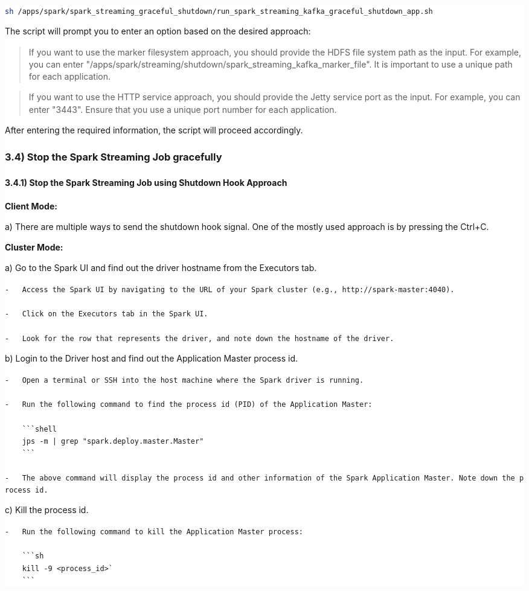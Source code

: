 ```sh
sh /apps/spark/spark_streaming_graceful_shutdown/run_spark_streaming_kafka_graceful_shutdown_app.sh
```

The script will prompt you to enter an option based on the desired approach:

> If you want to use the marker filesystem approach, you should provide the HDFS file system path as the input. 
For example, you can enter "/apps/spark/streaming/shutdown/spark_streaming_kafka_marker_file". It is important to use a 
unique path for each application.

> If you want to use the HTTP service approach, you should provide the Jetty service port as the input. For example, 
you can enter "3443". Ensure that you use a unique port number for each application.

After entering the required information, the script will proceed accordingly.

### 3.4) Stop the Spark Streaming Job gracefully

#### 3.4.1) Stop the Spark Streaming Job using Shutdown Hook Approach

**Client Mode:**

a) There are multiple ways to send the shutdown hook signal. One of the mostly used approach is by pressing the Ctrl+C.

**Cluster Mode:**

a) Go to the Spark UI and find out the driver hostname from the Executors tab.

    -   Access the Spark UI by navigating to the URL of your Spark cluster (e.g., http://spark-master:4040).
    
    -   Click on the Executors tab in the Spark UI.

    -   Look for the row that represents the driver, and note down the hostname of the driver.

b) Login to the Driver host and find out the Application Master process id.

    -   Open a terminal or SSH into the host machine where the Spark driver is running.

    -   Run the following command to find the process id (PID) of the Application Master:

        ```shell
        jps -m | grep "spark.deploy.master.Master"
        ```

    -   The above command will display the process id and other information of the Spark Application Master. Note down the process id.

c) Kill the process id.

    -   Run the following command to kill the Application Master process:

        ```sh
        kill -9 <process_id>`
        ```

